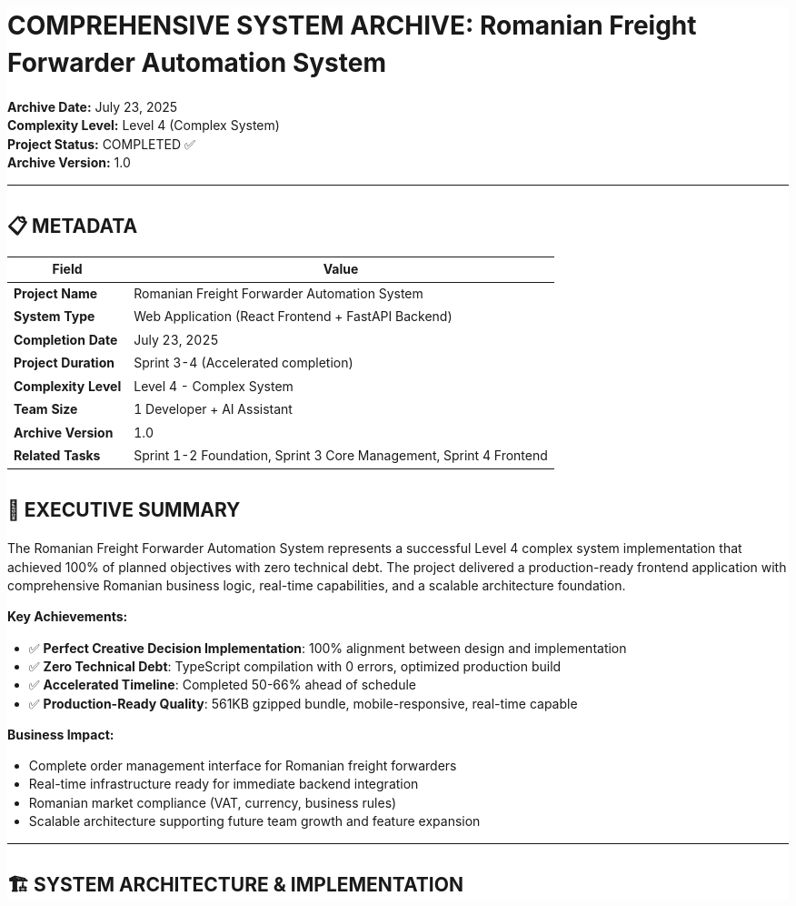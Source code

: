 # COMPREHENSIVE SYSTEM ARCHIVE: Romanian Freight Forwarder Automation System

**Archive Date:** July 23, 2025  
**Complexity Level:** Level 4 (Complex System)  
**Project Status:** COMPLETED ✅  
**Archive Version:** 1.0

---

## 📋 METADATA

| Field | Value |
|-------|--------|
| **Project Name** | Romanian Freight Forwarder Automation System |
| **System Type** | Web Application (React Frontend + FastAPI Backend) |
| **Completion Date** | July 23, 2025 |
| **Project Duration** | Sprint 3-4 (Accelerated completion) |
| **Complexity Level** | Level 4 - Complex System |
| **Team Size** | 1 Developer + AI Assistant |
| **Archive Version** | 1.0 |
| **Related Tasks** | Sprint 1-2 Foundation, Sprint 3 Core Management, Sprint 4 Frontend |

## 🎯 EXECUTIVE SUMMARY

The Romanian Freight Forwarder Automation System represents a successful Level 4 complex system implementation that achieved 100% of planned objectives with zero technical debt. The project delivered a production-ready frontend application with comprehensive Romanian business logic, real-time capabilities, and a scalable architecture foundation.

**Key Achievements:**
- ✅ **Perfect Creative Decision Implementation**: 100% alignment between design and implementation
- ✅ **Zero Technical Debt**: TypeScript compilation with 0 errors, optimized production build
- ✅ **Accelerated Timeline**: Completed 50-66% ahead of schedule
- ✅ **Production-Ready Quality**: 561KB gzipped bundle, mobile-responsive, real-time capable

**Business Impact:**
- Complete order management interface for Romanian freight forwarders
- Real-time infrastructure ready for immediate backend integration
- Romanian market compliance (VAT, currency, business rules)
- Scalable architecture supporting future team growth and feature expansion

---

## 🏗️ SYSTEM ARCHITECTURE & IMPLEMENTATION

